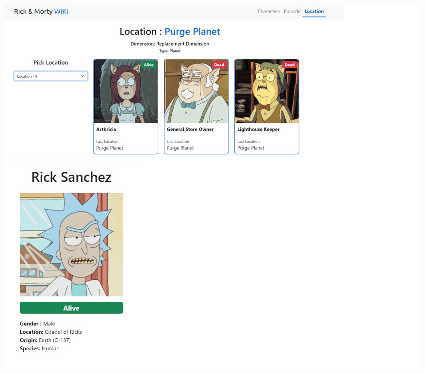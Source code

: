 <img src="public/page3.jpg" alt="drawing" width="700"/>
</br>
<img src="public/page4.jpg" alt="drawing" width="275"/>
